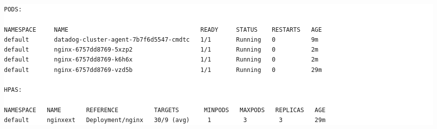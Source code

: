 ```
PODS:

NAMESPACE     NAME                                     READY     STATUS    RESTARTS   AGE
default       datadog-cluster-agent-7b7f6d5547-cmdtc   1/1       Running   0          9m
default       nginx-6757dd8769-5xzp2                   1/1       Running   0          2m
default       nginx-6757dd8769-k6h6x                   1/1       Running   0          2m
default       nginx-6757dd8769-vzd5b                   1/1       Running   0          29m

HPAS:

NAMESPACE   NAME       REFERENCE          TARGETS       MINPODS   MAXPODS   REPLICAS   AGE
default     nginxext   Deployment/nginx   30/9 (avg)     1         3         3         29m

```

[1]: https://kubernetes.io/docs/tasks/run-application/horizontal-pod-autoscale-walkthrough/#before-you-begin
[2]: /fr/agent/cluster_agent
[3]: https://kubernetes.io/docs/tasks/access-kubernetes-api/configure-aggregation-layer
[4]: /fr/agent/autodiscovery
[5]: /fr/agent/cluster_agent/setup
[6]: /fr/agent/kubernetes/cluster
[7]: https://github.com/DataDog/datadog-agent/blob/master/Dockerfiles/manifests/cluster-agent/hpa-example/hpa-manifest.yaml
[8]: https://kubernetes.io/docs/tasks/run-application/horizontal-pod-autoscale/#support-for-multiple-metrics
[9]: /fr/agent/autodiscovery/#template-source-kubernetes-pod-annotations
